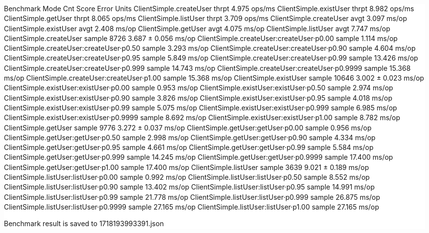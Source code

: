 Benchmark                                     Mode    Cnt   Score   Error   Units
ClientSimple.createUser                      thrpt          4.975          ops/ms
ClientSimple.existUser                       thrpt          8.982          ops/ms
ClientSimple.getUser                         thrpt          8.065          ops/ms
ClientSimple.listUser                        thrpt          3.709          ops/ms
ClientSimple.createUser                       avgt          3.097           ms/op
ClientSimple.existUser                        avgt          2.408           ms/op
ClientSimple.getUser                          avgt          4.075           ms/op
ClientSimple.listUser                         avgt          7.747           ms/op
ClientSimple.createUser                     sample   8726   3.687 ± 0.056   ms/op
ClientSimple.createUser:createUser·p0.00    sample          1.114           ms/op
ClientSimple.createUser:createUser·p0.50    sample          3.293           ms/op
ClientSimple.createUser:createUser·p0.90    sample          4.604           ms/op
ClientSimple.createUser:createUser·p0.95    sample          5.849           ms/op
ClientSimple.createUser:createUser·p0.99    sample         13.426           ms/op
ClientSimple.createUser:createUser·p0.999   sample         14.743           ms/op
ClientSimple.createUser:createUser·p0.9999  sample         15.368           ms/op
ClientSimple.createUser:createUser·p1.00    sample         15.368           ms/op
ClientSimple.existUser                      sample  10646   3.002 ± 0.023   ms/op
ClientSimple.existUser:existUser·p0.00      sample          0.953           ms/op
ClientSimple.existUser:existUser·p0.50      sample          2.974           ms/op
ClientSimple.existUser:existUser·p0.90      sample          3.826           ms/op
ClientSimple.existUser:existUser·p0.95      sample          4.018           ms/op
ClientSimple.existUser:existUser·p0.99      sample          5.075           ms/op
ClientSimple.existUser:existUser·p0.999     sample          6.985           ms/op
ClientSimple.existUser:existUser·p0.9999    sample          8.692           ms/op
ClientSimple.existUser:existUser·p1.00      sample          8.782           ms/op
ClientSimple.getUser                        sample   9776   3.272 ± 0.037   ms/op
ClientSimple.getUser:getUser·p0.00          sample          0.956           ms/op
ClientSimple.getUser:getUser·p0.50          sample          2.998           ms/op
ClientSimple.getUser:getUser·p0.90          sample          4.334           ms/op
ClientSimple.getUser:getUser·p0.95          sample          4.661           ms/op
ClientSimple.getUser:getUser·p0.99          sample          5.584           ms/op
ClientSimple.getUser:getUser·p0.999         sample         14.245           ms/op
ClientSimple.getUser:getUser·p0.9999        sample         17.400           ms/op
ClientSimple.getUser:getUser·p1.00          sample         17.400           ms/op
ClientSimple.listUser                       sample   3639   9.021 ± 0.189   ms/op
ClientSimple.listUser:listUser·p0.00        sample          0.992           ms/op
ClientSimple.listUser:listUser·p0.50        sample          8.552           ms/op
ClientSimple.listUser:listUser·p0.90        sample         13.402           ms/op
ClientSimple.listUser:listUser·p0.95        sample         14.991           ms/op
ClientSimple.listUser:listUser·p0.99        sample         21.778           ms/op
ClientSimple.listUser:listUser·p0.999       sample         26.875           ms/op
ClientSimple.listUser:listUser·p0.9999      sample         27.165           ms/op
ClientSimple.listUser:listUser·p1.00        sample         27.165           ms/op

Benchmark result is saved to 1718193993391.json
